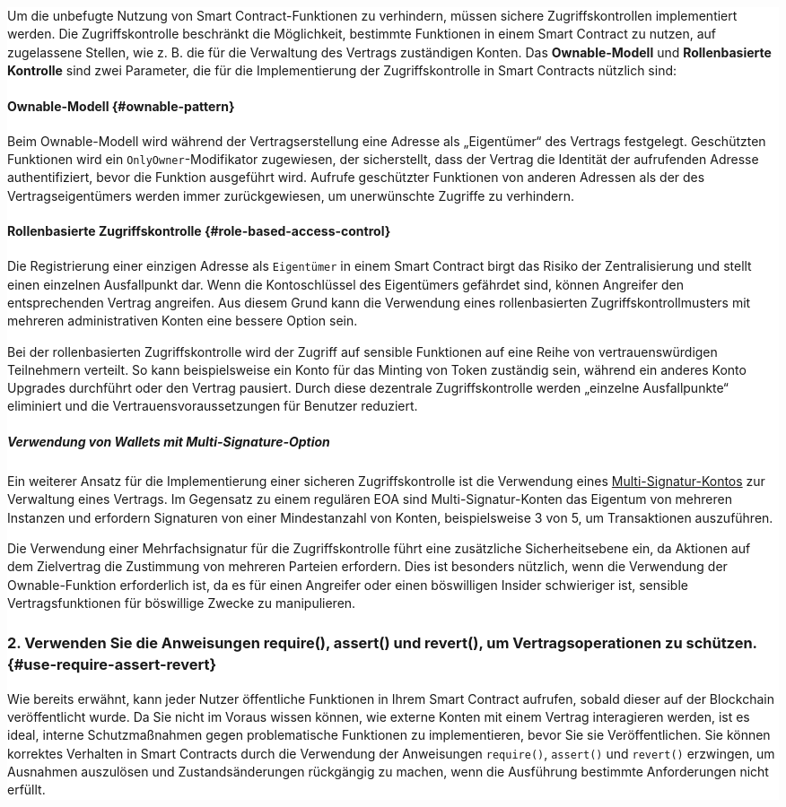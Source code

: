 Um die unbefugte Nutzung von Smart Contract-Funktionen zu verhindern, müssen sichere Zugriffskontrollen implementiert werden. Die Zugriffskontrolle beschränkt die Möglichkeit, bestimmte Funktionen in einem Smart Contract zu nutzen, auf zugelassene Stellen, wie z. B. die für die Verwaltung des Vertrags zuständigen Konten. Das **Ownable-Modell** und **Rollenbasierte Kontrolle** sind zwei Parameter, die für die Implementierung der Zugriffskontrolle in Smart Contracts nützlich sind:

#### Ownable-Modell \{#ownable-pattern}

Beim Ownable-Modell wird während der Vertragserstellung eine Adresse als „Eigentümer“ des Vertrags festgelegt. Geschützten Funktionen wird ein `OnlyOwner`-Modifikator zugewiesen, der sicherstellt, dass der Vertrag die Identität der aufrufenden Adresse authentifiziert, bevor die Funktion ausgeführt wird. Aufrufe geschützter Funktionen von anderen Adressen als der des Vertragseigentümers werden immer zurückgewiesen, um unerwünschte Zugriffe zu verhindern.

#### Rollenbasierte Zugriffskontrolle \{#role-based-access-control}

Die Registrierung einer einzigen Adresse als `Eigentümer` in einem Smart Contract birgt das Risiko der Zentralisierung und stellt einen einzelnen Ausfallpunkt dar. Wenn die Kontoschlüssel des Eigentümers gefährdet sind, können Angreifer den entsprechenden Vertrag angreifen. Aus diesem Grund kann die Verwendung eines rollenbasierten Zugriffskontrollmusters mit mehreren administrativen Konten eine bessere Option sein.

Bei der rollenbasierten Zugriffskontrolle wird der Zugriff auf sensible Funktionen auf eine Reihe von vertrauenswürdigen Teilnehmern verteilt. So kann beispielsweise ein Konto für das Minting von Token zuständig sein, während ein anderes Konto Upgrades durchführt oder den Vertrag pausiert. Durch diese dezentrale Zugriffskontrolle werden „einzelne Ausfallpunkte“ eliminiert und die Vertrauensvoraussetzungen für Benutzer reduziert.

##### Verwendung von Wallets mit Multi-Signature-Option

Ein weiterer Ansatz für die Implementierung einer sicheren Zugriffskontrolle ist die Verwendung eines [Multi-Signatur-Kontos](/developers/docs/smart-contracts/#multisig) zur Verwaltung eines Vertrags. Im Gegensatz zu einem regulären EOA sind Multi-Signatur-Konten das Eigentum von mehreren Instanzen und erfordern Signaturen von einer Mindestanzahl von Konten, beispielsweise 3 von 5, um Transaktionen auszuführen.

Die Verwendung einer Mehrfachsignatur für die Zugriffskontrolle führt eine zusätzliche Sicherheitsebene ein, da Aktionen auf dem Zielvertrag die Zustimmung von mehreren Parteien erfordern. Dies ist besonders nützlich, wenn die Verwendung der Ownable-Funktion erforderlich ist, da es für einen Angreifer oder einen böswilligen Insider schwieriger ist, sensible Vertragsfunktionen für böswillige Zwecke zu manipulieren.

### 2. Verwenden Sie die Anweisungen require(), assert() und revert(), um Vertragsoperationen zu schützen. \{#use-require-assert-revert}

Wie bereits erwähnt, kann jeder Nutzer öffentliche Funktionen in Ihrem Smart Contract aufrufen, sobald dieser auf der Blockchain veröffentlicht wurde. Da Sie nicht im Voraus wissen können, wie externe Konten mit einem Vertrag interagieren werden, ist es ideal, interne Schutzmaßnahmen gegen problematische Funktionen zu implementieren, bevor Sie sie Veröffentlichen. Sie können korrektes Verhalten in Smart Contracts durch die Verwendung der Anweisungen `require()`, `assert()` und `revert()` erzwingen, um Ausnahmen auszulösen und Zustandsänderungen rückgängig zu machen, wenn die Ausführung bestimmte Anforderungen nicht erfüllt.
